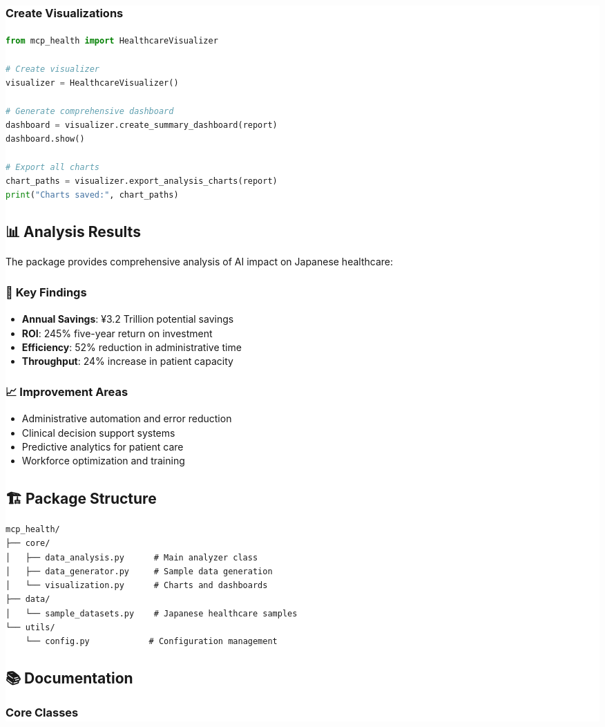 ### Create Visualizations

```python
from mcp_health import HealthcareVisualizer

# Create visualizer
visualizer = HealthcareVisualizer()

# Generate comprehensive dashboard
dashboard = visualizer.create_summary_dashboard(report)
dashboard.show()

# Export all charts
chart_paths = visualizer.export_analysis_charts(report)
print("Charts saved:", chart_paths)
```

## 📊 Analysis Results

The package provides comprehensive analysis of AI impact on Japanese healthcare:

### 🎯 **Key Findings**
- **Annual Savings**: ¥3.2 Trillion potential savings
- **ROI**: 245% five-year return on investment  
- **Efficiency**: 52% reduction in administrative time
- **Throughput**: 24% increase in patient capacity

### 📈 **Improvement Areas**
- Administrative automation and error reduction
- Clinical decision support systems
- Predictive analytics for patient care
- Workforce optimization and training

## 🏗️ Package Structure

```
mcp_health/
├── core/
│   ├── data_analysis.py      # Main analyzer class
│   ├── data_generator.py     # Sample data generation
│   └── visualization.py      # Charts and dashboards
├── data/
│   └── sample_datasets.py    # Japanese healthcare samples
└── utils/
    └── config.py            # Configuration management
```

## 📚 Documentation

### Core Classes
